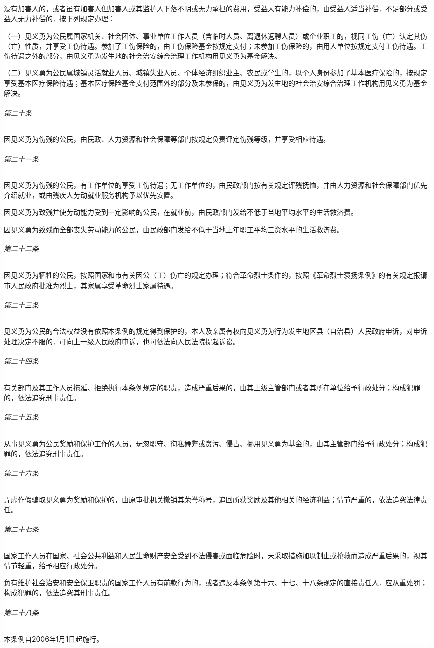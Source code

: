 没有加害人的，或者虽有加害人但加害人或其监护人下落不明或无力承担的费用，受益人有能力补偿的，由受益人适当补偿，不足部分或受益人无力补偿的，按下列规定办理：

（一）见义勇为公民属国家机关、社会团体、事业单位工作人员（含临时人员、离退休返聘人员）或企业职工的，视同工伤（亡）认定其伤（亡）性质，并享受工伤待遇。参加了工伤保险的，由工伤保险基金按规定支付；未参加工伤保险的，由用人单位按规定支付工伤待遇。工伤待遇之外的部分，由见义勇为发生地的社会治安综合治理工作机构用见义勇为基金解决。

（二）见义勇为公民属城镇灵活就业人员、城镇失业人员、个体经济组织业主、农民或学生的，以个人身份参加了基本医疗保险的，按规定享受基本医疗保险待遇；基本医疗保险基金支付范围外的部分及未参保的，由见义勇为发生地的社会治安综合治理工作机构用见义勇为基金解决。

###### 第二十条

因见义勇为伤残的公民，由民政、人力资源和社会保障等部门按规定负责评定伤残等级，并享受相应待遇。

###### 第二十一条

因见义勇为伤残的公民，有工作单位的享受工伤待遇；无工作单位的，由民政部门按有关规定评残抚恤，并由人力资源和社会保障部门优先介绍就业，或由残疾人劳动就业服务机构予以优先安置。

因见义勇为致残并使劳动能力受到一定影响的公民，在就业前，由民政部门发给不低于当地平均水平的生活救济费。

因见义勇为致残而全部丧失劳动能力的公民，由民政部门发给不低于当地上年职工平均工资水平的生活救济费。

###### 第二十二条

因见义勇为牺牲的公民，按照国家和市有关因公（工）伤亡的规定办理；符合革命烈士条件的，按照《革命烈士褒扬条例》的有关规定报请市人民政府批准为烈士，其家属享受革命烈士家属待遇。

###### 第二十三条

见义勇为公民的合法权益没有依照本条例的规定得到保护的，本人及亲属有权向见义勇为行为发生地区县（自治县）人民政府申诉，对申诉处理决定不服的，可向上一级人民政府申诉，也可依法向人民法院提起诉讼。

###### 第二十四条

有关部门及其工作人员拖延、拒绝执行本条例规定的职责，造成严重后果的，由其上级主管部门或者其所在单位给予行政处分；构成犯罪的，依法追究刑事责任。

###### 第二十五条

从事见义勇为公民奖励和保护工作的人员，玩忽职守、徇私舞弊或贪污、侵占、挪用见义勇为基金的，由其主管部门给予行政处分；构成犯罪的，依法追究刑事责任。

###### 第二十六条

弄虚作假骗取见义勇为奖励和保护的，由原审批机关撤销其荣誉称号，追回所获奖励及其他相关的经济利益；情节严重的，依法追究法律责任。

###### 第二十七条

国家工作人员在国家、社会公共利益和人民生命财产安全受到不法侵害或面临危险时，未采取措施加以制止或抢救而造成严重后果的，视其情节轻重，给予相应行政处分。

负有维护社会治安和安全保卫职责的国家工作人员有前款行为的，或者违反本条例第十六、十七、十八条规定的直接责任人，应从重处罚；构成犯罪的，依法追究其刑事责任。

###### 第二十八条

本条例自2006年1月1日起施行。
